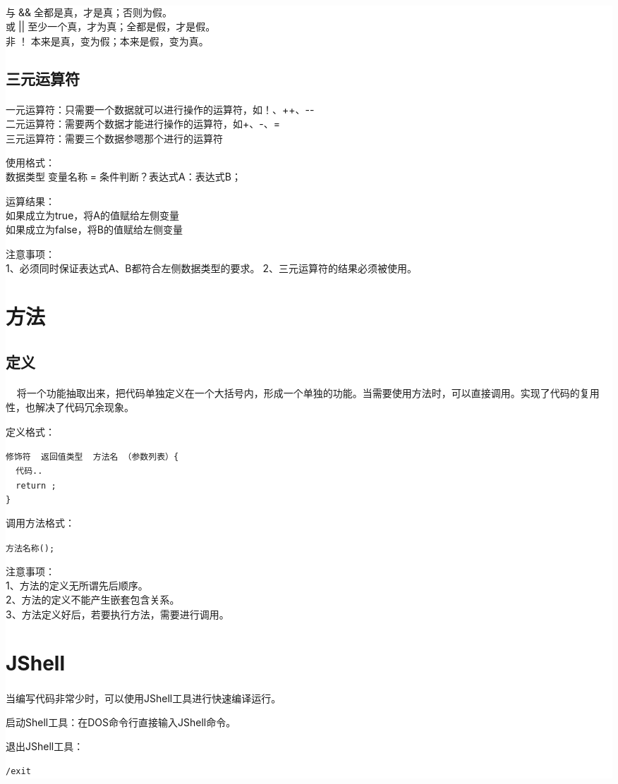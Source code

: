 与 && 全都是真，才是真；否则为假。  
或 || 至少一个真，才为真；全都是假，才是假。   
非 ！ 本来是真，变为假；本来是假，变为真。  

## 三元运算符  

一元运算符：只需要一个数据就可以进行操作的运算符，如！、++、--   
二元运算符：需要两个数据才能进行操作的运算符，如+、-、=    
三元运算符：需要三个数据参嗯那个进行的运算符    

使用格式：   
数据类型 变量名称 = 条件判断？表达式A：表达式B；   

运算结果：  
如果成立为true，将A的值赋给左侧变量     
如果成立为false，将B的值赋给左侧变量    

注意事项：  
1、必须同时保证表达式A、B都符合左侧数据类型的要求。
2、三元运算符的结果必须被使用。


# 方法

## 定义  
&nbsp;&nbsp;&nbsp;&nbsp;将一个功能抽取出来，把代码单独定义在一个大括号内，形成一个单独的功能。当需要使用方法时，可以直接调用。实现了代码的复用性，也解决了代码冗余现象。    

定义格式：
```  
修饰符  返回值类型  方法名 （参数列表）{    
  代码..      
  return ;      
}
```   

调用方法格式：   
```
方法名称();
```

注意事项：   
1、方法的定义无所谓先后顺序。   
2、方法的定义不能产生嵌套包含关系。  
3、方法定义好后，若要执行方法，需要进行调用。


# JShell
当编写代码非常少时，可以使用JShell工具进行快速编译运行。   

启动Shell工具：在DOS命令行直接输入JShell命令。  

退出JShell工具：
```
/exit
```  
